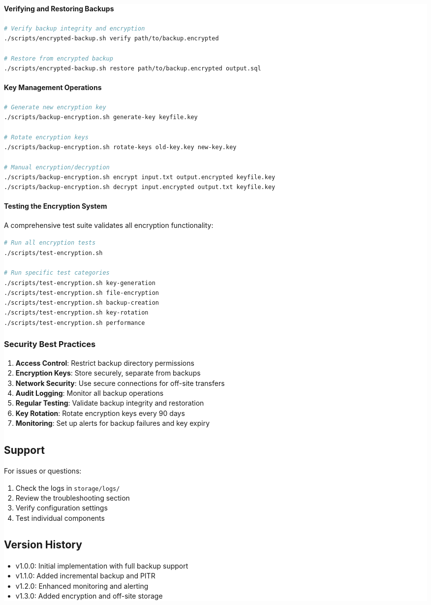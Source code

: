 #### Verifying and Restoring Backups

```bash
# Verify backup integrity and encryption
./scripts/encrypted-backup.sh verify path/to/backup.encrypted

# Restore from encrypted backup
./scripts/encrypted-backup.sh restore path/to/backup.encrypted output.sql
```

#### Key Management Operations

```bash
# Generate new encryption key
./scripts/backup-encryption.sh generate-key keyfile.key

# Rotate encryption keys
./scripts/backup-encryption.sh rotate-keys old-key.key new-key.key

# Manual encryption/decryption
./scripts/backup-encryption.sh encrypt input.txt output.encrypted keyfile.key
./scripts/backup-encryption.sh decrypt input.encrypted output.txt keyfile.key
```

#### Testing the Encryption System

A comprehensive test suite validates all encryption functionality:

```bash
# Run all encryption tests
./scripts/test-encryption.sh

# Run specific test categories
./scripts/test-encryption.sh key-generation
./scripts/test-encryption.sh file-encryption
./scripts/test-encryption.sh backup-creation
./scripts/test-encryption.sh key-rotation
./scripts/test-encryption.sh performance
```

### Security Best Practices

1. **Access Control**: Restrict backup directory permissions
2. **Encryption Keys**: Store securely, separate from backups
3. **Network Security**: Use secure connections for off-site transfers
4. **Audit Logging**: Monitor all backup operations
5. **Regular Testing**: Validate backup integrity and restoration
6. **Key Rotation**: Rotate encryption keys every 90 days
7. **Monitoring**: Set up alerts for backup failures and key expiry

## Support

For issues or questions:
1. Check the logs in `storage/logs/`
2. Review the troubleshooting section
3. Verify configuration settings
4. Test individual components

## Version History

- v1.0.0: Initial implementation with full backup support
- v1.1.0: Added incremental backup and PITR
- v1.2.0: Enhanced monitoring and alerting
- v1.3.0: Added encryption and off-site storage 